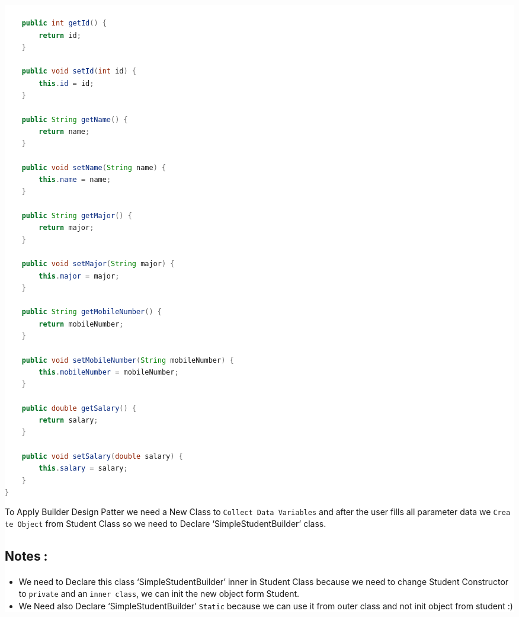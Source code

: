 ```java

    public int getId() {
        return id;
    }

    public void setId(int id) {
        this.id = id;
    }

    public String getName() {
        return name;
    }

    public void setName(String name) {
        this.name = name;
    }

    public String getMajor() {
        return major;
    }

    public void setMajor(String major) {
        this.major = major;
    }

    public String getMobileNumber() {
        return mobileNumber;
    }

    public void setMobileNumber(String mobileNumber) {
        this.mobileNumber = mobileNumber;
    }

    public double getSalary() {
        return salary;
    }

    public void setSalary(double salary) {
        this.salary = salary;
    }
}

```

To Apply Builder Design Patter we need a New Class to `Collect Data Variables` and 
after the user fills all parameter data we `Create Object` from Student Class so we need 
to Declare ‘SimpleStudentBuilder’ class.

## Notes :
- We need to Declare this class ‘SimpleStudentBuilder’ inner in Student Class because we need to change Student Constructor to `private` and an `inner class`, 
  we can init the new object form Student.
- We Need also Declare ‘SimpleStudentBuilder’ `Static` because we can use it from outer class and not init object from student :)
